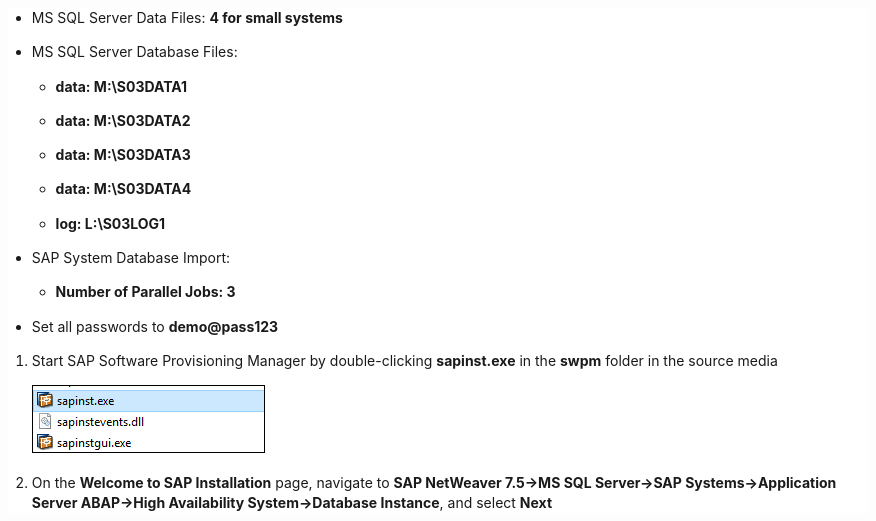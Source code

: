 -   MS SQL Server Data Files: **4 for small systems**

-   MS SQL Server Database Files:

    -   **data: M:\\S03DATA1**

    -   **data: M:\\S03DATA2**

    -   **data: M:\\S03DATA3**

    -   **data: M:\\S03DATA4**

    -   **log: L:\\S03LOG1**

-   SAP System Database Import:

    -   **Number of Parallel Jobs: 3**

-   Set all passwords to **demo\@pass123**

1.  Start SAP Software Provisioning Manager by double-clicking **sapinst.exe** in the **swpm** folder in the source media

    ![Screenshot of sapinst.exe](images/Hands-onlabstep-bystep-SAPonAzureimages/media/image23.png)

2.  On the **Welcome to SAP Installation** page, navigate to **SAP NetWeaver 7.5-\>MS SQL Server-\>SAP Systems-\>Application Server ABAP-\>High Availability System-\>Database Instance**, and select **Next**
